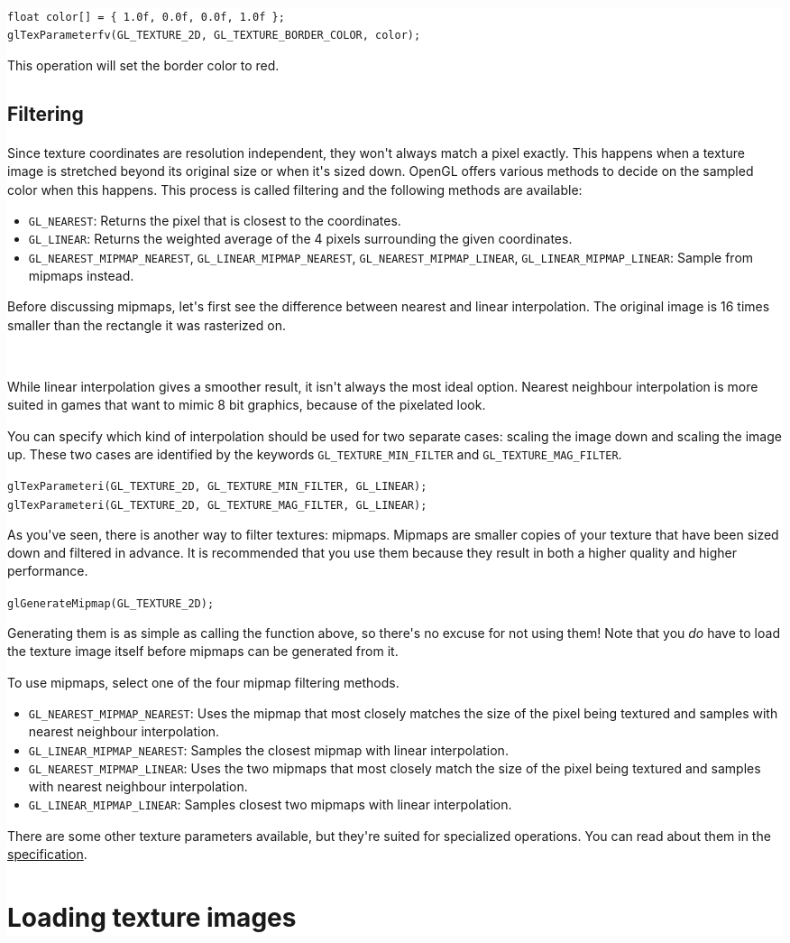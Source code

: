 	float color[] = { 1.0f, 0.0f, 0.0f, 1.0f };
	glTexParameterfv(GL_TEXTURE_2D, GL_TEXTURE_BORDER_COLOR, color);

This operation will set the border color to red.

Filtering
--------

Since texture coordinates are resolution independent, they won't always match a pixel exactly. This happens when a texture image is stretched beyond its original size or when it's sized down. OpenGL offers various methods to decide on the sampled color when this happens. This process is called filtering and the following methods are available:

- `GL_NEAREST`: Returns the pixel that is closest to the coordinates.
- `GL_LINEAR`: Returns the weighted average of the 4 pixels surrounding the given coordinates.
- `GL_NEAREST_MIPMAP_NEAREST`, `GL_LINEAR_MIPMAP_NEAREST`, `GL_NEAREST_MIPMAP_LINEAR`, `GL_LINEAR_MIPMAP_LINEAR`: Sample from mipmaps instead.

Before discussing mipmaps, let's first see the difference between nearest and linear interpolation. The original image is 16 times smaller than the rectangle it was rasterized on.

<img src="/media/img/c3_filtering.png" alt="" />

While linear interpolation gives a smoother result, it isn't always the most ideal option. Nearest neighbour interpolation is more suited in games that want to mimic 8 bit graphics, because of the pixelated look.

You can specify which kind of interpolation should be used for two separate cases: scaling the image down and scaling the image up. These two cases are identified by the keywords `GL_TEXTURE_MIN_FILTER` and `GL_TEXTURE_MAG_FILTER`.

	glTexParameteri(GL_TEXTURE_2D, GL_TEXTURE_MIN_FILTER, GL_LINEAR);
	glTexParameteri(GL_TEXTURE_2D, GL_TEXTURE_MAG_FILTER, GL_LINEAR);

As you've seen, there is another way to filter textures: mipmaps. Mipmaps are smaller copies of your texture that have been sized down and filtered in advance. It is recommended that you use them because they result in both a higher quality and higher performance.

	glGenerateMipmap(GL_TEXTURE_2D);

Generating them is as simple as calling the function above, so there's no excuse for not using them! Note that you *do* have to load the texture image itself before mipmaps can be generated from it.

To use mipmaps, select one of the four mipmap filtering methods.

- `GL_NEAREST_MIPMAP_NEAREST`: Uses the mipmap that most closely matches the size of the pixel being textured and samples with nearest neighbour interpolation.
- `GL_LINEAR_MIPMAP_NEAREST`: Samples the closest mipmap with linear interpolation.
- `GL_NEAREST_MIPMAP_LINEAR`: Uses the two mipmaps that most closely match the size of the pixel being textured and samples with nearest neighbour interpolation.
- `GL_LINEAR_MIPMAP_LINEAR`: Samples closest two mipmaps with linear interpolation.

There are some other texture parameters available, but they're suited for specialized operations. You can read about them in the [specification](http://docs.gl/gl3/glTexParameter).

Loading texture images
========
